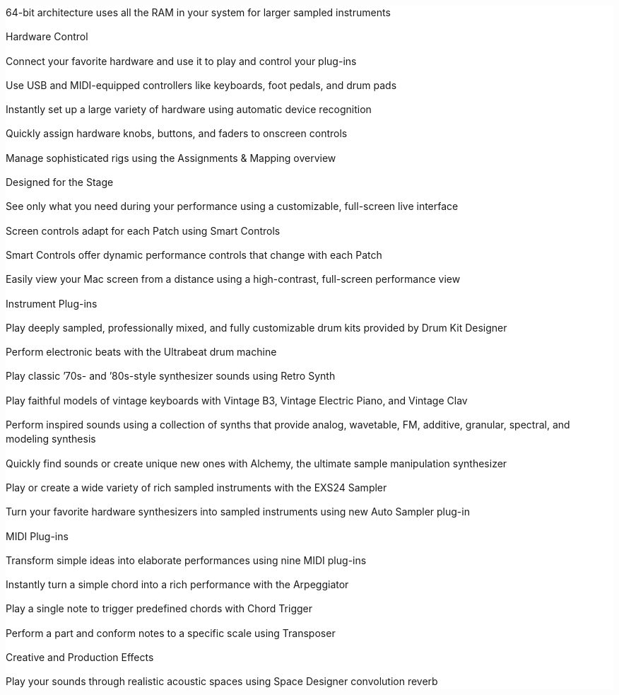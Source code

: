 64-bit architecture uses all the RAM in your system for larger sampled instruments

Hardware Control



Connect your favorite hardware and use it to play and control your plug-ins

Use USB and MIDI-equipped controllers like keyboards, foot pedals, and drum pads

Instantly set up a large variety of hardware using automatic device recognition

Quickly assign hardware knobs, buttons, and faders to onscreen controls

Manage sophisticated rigs using the Assignments & Mapping overview

Designed for the Stage



See only what you need during your performance using a customizable, full-screen live interface

Screen controls adapt for each Patch using Smart Controls

Smart Controls offer dynamic performance controls that change with each Patch

Easily view your Mac screen from a distance using a high-contrast, full-screen performance view

Instrument Plug-ins



Play deeply sampled, professionally mixed, and fully customizable drum kits provided by Drum Kit Designer

Perform electronic beats with the Ultrabeat drum machine

Play classic ’70s- and ’80s-style synthesizer sounds using Retro Synth

Play faithful models of vintage keyboards with Vintage B3, Vintage Electric Piano, and Vintage Clav

Perform inspired sounds using a collection of synths that provide analog, wavetable, FM, additive, granular, spectral, and modeling synthesis

Quickly find sounds or create unique new ones with Alchemy, the ultimate sample manipulation synthesizer

Play or create a wide variety of rich sampled instruments with the EXS24 Sampler

Turn your favorite hardware synthesizers into sampled instruments using new Auto Sampler plug-in

MIDI Plug-ins



Transform simple ideas into elaborate performances using nine MIDI plug-ins

Instantly turn a simple chord into a rich performance with the Arpeggiator

Play a single note to trigger predefined chords with Chord Trigger

Perform a part and conform notes to a specific scale using Transposer

Creative and Production Effects



Play your sounds through realistic acoustic spaces using Space Designer convolution reverb
